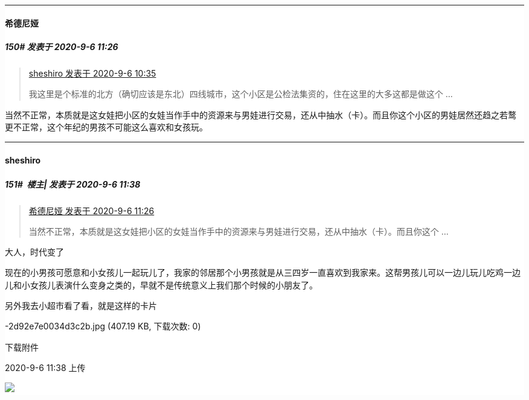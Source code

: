 





-----

####  希德尼娅  
##### 150#       发表于 2020-9-6 11:26



<blockquote><a href="httphttps://bbs.saraba1st.com/2b/forum.php?mod=redirect&amp;goto=findpost&amp;pid=48654439&amp;ptid=1958378" target="_blank">sheshiro 发表于 2020-9-6 10:35</a>

我这里是个标准的北方（确切应该是东北）四线城市，这个小区是公检法集资的，住在这里的大多这都是做这个 ...</blockquote>
当然不正常，本质就是这女娃把小区的女娃当作手中的资源来与男娃进行交易，还从中抽水（卡）。而且你这个小区的男娃居然还趋之若鹜更不正常，这个年纪的男孩不可能这么喜欢和女孩玩。







-----

####  sheshiro  
##### 151#         楼主| 发表于 2020-9-6 11:38



<blockquote><a href="httphttps://bbs.saraba1st.com/2b/forum.php?mod=redirect&amp;goto=findpost&amp;pid=48654810&amp;ptid=1958378" target="_blank">希德尼娅 发表于 2020-9-6 11:26</a>

当然不正常，本质就是这女娃把小区的女娃当作手中的资源来与男娃进行交易，还从中抽水（卡）。而且你这个 ...</blockquote>
大人，时代变了

现在的小男孩可愿意和小女孩儿一起玩儿了，我家的邻居那个小男孩就是从三四岁一直喜欢到我家来。这帮男孩儿可以一边儿玩儿吃鸡一边儿和小女孩儿表演什么变身之类的，早就不是传统意义上我们那个时候的小朋友了。

另外我去小超市看了看，就是这样的卡片






-2d92e7e0034d3c2b.jpg
(407.19 KB, 下载次数: 0)




下载附件


2020-9-6 11:38 上传









<img src="https://img.saraba1st.com/forum/202009/06/113837f1rx11zrdwtwtxj8.jpg" referrerpolicy="no-referrer">



